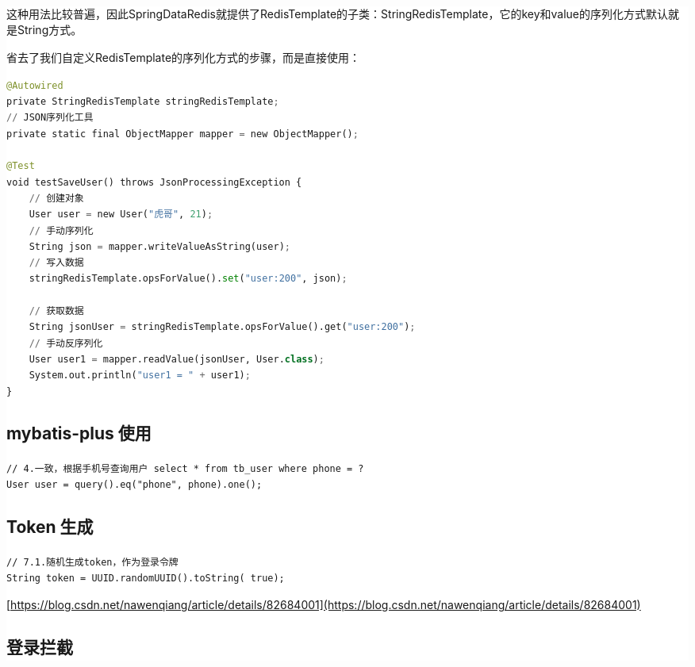 这种用法比较普遍，因此SpringDataRedis就提供了RedisTemplate的子类：StringRedisTemplate，它的key和value的序列化方式默认就是String方式。

省去了我们自定义RedisTemplate的序列化方式的步骤，而是直接使用：

```python
@Autowired
private StringRedisTemplate stringRedisTemplate;
// JSON序列化工具
private static final ObjectMapper mapper = new ObjectMapper();

@Test
void testSaveUser() throws JsonProcessingException {
    // 创建对象
    User user = new User("虎哥", 21);
    // 手动序列化
    String json = mapper.writeValueAsString(user);
    // 写入数据
    stringRedisTemplate.opsForValue().set("user:200", json);

    // 获取数据
    String jsonUser = stringRedisTemplate.opsForValue().get("user:200");
    // 手动反序列化
    User user1 = mapper.readValue(jsonUser, User.class);
    System.out.println("user1 = " + user1);
}


```





## mybatis-plus 使用
```plain
// 4.一致，根据手机号查询用户 select * from tb_user where phone = ?
User user = query().eq("phone", phone).one();
```



## Token 生成
```plain
// 7.1.随机生成token，作为登录令牌
String token = UUID.randomUUID().toString( true);
```



[https://blog.csdn.net/nawenqiang/article/details/82684001](https://blog.csdn.net/nawenqiang/article/details/82684001)

## 登录拦截